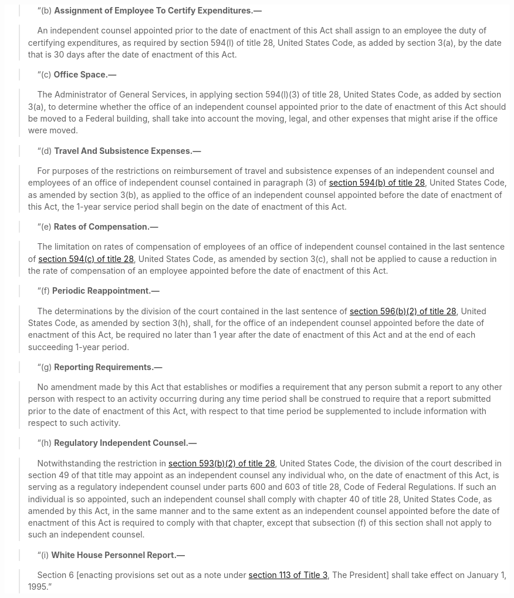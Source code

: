 >     “(b) __Assignment of Employee To Certify Expenditures.—__ 

>     An independent counsel appointed prior to the date of enactment of this Act shall assign to an employee the duty of certifying expenditures, as required by section 594(l) of title 28, United States Code, as added by section 3(a), by the date that is 30 days after the date of enactment of this Act.

>     “(c) __Office Space.—__ 

>     The Administrator of General Services, in applying section 594(l)(3) of title 28, United States Code, as added by section 3(a), to determine whether the office of an independent counsel appointed prior to the date of enactment of this Act should be moved to a Federal building, shall take into account the moving, legal, and other expenses that might arise if the office were moved.

>     “(d) __Travel And Subsistence Expenses.—__ 

>     For purposes of the restrictions on reimbursement of travel and subsistence expenses of an independent counsel and employees of an office of independent counsel contained in paragraph (3) of [section 594(b) of title 28][/us/usc/t28/s594/b], United States Code, as amended by section 3(b), as applied to the office of an independent counsel appointed before the date of enactment of this Act, the 1-year service period shall begin on the date of enactment of this Act.

>     “(e) __Rates of Compensation.—__ 

>     The limitation on rates of compensation of employees of an office of independent counsel contained in the last sentence of [section 594(c) of title 28][/us/usc/t28/s594/c], United States Code, as amended by section 3(c), shall not be applied to cause a reduction in the rate of compensation of an employee appointed before the date of enactment of this Act.

>     “(f) __Periodic Reappointment.—__ 

>     The determinations by the division of the court contained in the last sentence of [section 596(b)(2) of title 28][/us/usc/t28/s596/b/2], United States Code, as amended by section 3(h), shall, for the office of an independent counsel appointed before the date of enactment of this Act, be required no later than 1 year after the date of enactment of this Act and at the end of each succeeding 1-year period.

>     “(g) __Reporting Requirements.—__ 

>     No amendment made by this Act that establishes or modifies a requirement that any person submit a report to any other person with respect to an activity occurring during any time period shall be construed to require that a report submitted prior to the date of enactment of this Act, with respect to that time period be supplemented to include information with respect to such activity.

>     “(h) __Regulatory Independent Counsel.—__ 

>     Notwithstanding the restriction in [section 593(b)(2) of title 28][/us/usc/t28/s593/b/2], United States Code, the division of the court described in section 49 of that title may appoint as an independent counsel any individual who, on the date of enactment of this Act, is serving as a regulatory independent counsel under parts 600 and 603 of title 28, Code of Federal Regulations. If such an individual is so appointed, such an independent counsel shall comply with chapter 40 of title 28, United States Code, as amended by this Act, in the same manner and to the same extent as an independent counsel appointed before the date of enactment of this Act is required to comply with that chapter, except that subsection (f) of this section shall not apply to such an independent counsel.

>     “(i) __White House Personnel Report.—__ 

>     Section 6 \[enacting provisions set out as a note under [section 113 of Title 3][/us/usc/t3/s113], The President\] shall take effect on January 1, 1995.”


[/us/usc/t5/s5312]: https://publicdocs.github.io/go/links?ns=uslm&ref=%2Fus%2Fusc%2Ft5%2Fs5312
[/us/usc/t5/s5313]: https://publicdocs.github.io/go/links?ns=uslm&ref=%2Fus%2Fusc%2Ft5%2Fs5313
[/us/usc/t5/s5314]: https://publicdocs.github.io/go/links?ns=uslm&ref=%2Fus%2Fusc%2Ft5%2Fs5314
[/us/pl/95/521/s601/a]: https://publicdocs.github.io/go/links?ns=uslm&ref=%2Fus%2Fpl%2F95%2F521%2Fs601%2Fa
[/us/stat/92/1867]: https://publicdocs.github.io/go/links?ns=uslm&ref=%2Fus%2Fstat%2F92%2F1867
[/us/pl/97/409]: https://publicdocs.github.io/go/links?ns=uslm&ref=%2Fus%2Fpl%2F97%2F409
[/us/stat/96/2039]: https://publicdocs.github.io/go/links?ns=uslm&ref=%2Fus%2Fstat%2F96%2F2039
[/us/pl/98/473/s228/b]: https://publicdocs.github.io/go/links?ns=uslm&ref=%2Fus%2Fpl%2F98%2F473%2Fs228%2Fb
[/us/stat/98/2030]: https://publicdocs.github.io/go/links?ns=uslm&ref=%2Fus%2Fstat%2F98%2F2030
[/us/pl/100/191/s2]: https://publicdocs.github.io/go/links?ns=uslm&ref=%2Fus%2Fpl%2F100%2F191%2Fs2
[/us/stat/101/1293]: https://publicdocs.github.io/go/links?ns=uslm&ref=%2Fus%2Fstat%2F101%2F1293
[/us/pl/103/270]: https://publicdocs.github.io/go/links?ns=uslm&ref=%2Fus%2Fpl%2F103%2F270
[/us/stat/108/735]: https://publicdocs.github.io/go/links?ns=uslm&ref=%2Fus%2Fstat%2F108%2F735
[/us/pl/103/270/s4/b]: https://publicdocs.github.io/go/links?ns=uslm&ref=%2Fus%2Fpl%2F103%2F270%2Fs4%2Fb
[/us/pl/103/270/s4/a]: https://publicdocs.github.io/go/links?ns=uslm&ref=%2Fus%2Fpl%2F103%2F270%2Fs4%2Fa
[/us/pl/103/270/s3/j]: https://publicdocs.github.io/go/links?ns=uslm&ref=%2Fus%2Fpl%2F103%2F270%2Fs3%2Fj
[/us/pl/103/270/s3/k]: https://publicdocs.github.io/go/links?ns=uslm&ref=%2Fus%2Fpl%2F103%2F270%2Fs3%2Fk
[/us/pl/100/191]: https://publicdocs.github.io/go/links?ns=uslm&ref=%2Fus%2Fpl%2F100%2F191
[/us/pl/98/473]: https://publicdocs.github.io/go/links?ns=uslm&ref=%2Fus%2Fpl%2F98%2F473
[/us/pl/97/409/s4/a/1]: https://publicdocs.github.io/go/links?ns=uslm&ref=%2Fus%2Fpl%2F97%2F409%2Fs4%2Fa%2F1
[/us/pl/97/409/s3]: https://publicdocs.github.io/go/links?ns=uslm&ref=%2Fus%2Fpl%2F97%2F409%2Fs3
[/us/pl/97/409/s3]: https://publicdocs.github.io/go/links?ns=uslm&ref=%2Fus%2Fpl%2F97%2F409%2Fs3
[/us/pl/97/409/s3]: https://publicdocs.github.io/go/links?ns=uslm&ref=%2Fus%2Fpl%2F97%2F409%2Fs3
[/us/pl/97/409/s3]: https://publicdocs.github.io/go/links?ns=uslm&ref=%2Fus%2Fpl%2F97%2F409%2Fs3
[/us/pl/97/409/s3]: https://publicdocs.github.io/go/links?ns=uslm&ref=%2Fus%2Fpl%2F97%2F409%2Fs3
[/us/pl/97/409/s4/a/2]: https://publicdocs.github.io/go/links?ns=uslm&ref=%2Fus%2Fpl%2F97%2F409%2Fs4%2Fa%2F2
[/us/pl/108/458]: https://publicdocs.github.io/go/links?ns=uslm&ref=%2Fus%2Fpl%2F108%2F458
[/us/usc/t50/s3001]: https://publicdocs.github.io/go/links?ns=uslm&ref=%2Fus%2Fusc%2Ft50%2Fs3001
[/us/pl/103/270/s7]: https://publicdocs.github.io/go/links?ns=uslm&ref=%2Fus%2Fpl%2F103%2F270%2Fs7
[/us/stat/108/737]: https://publicdocs.github.io/go/links?ns=uslm&ref=%2Fus%2Fstat%2F108%2F737
[/us/usc/t28/s594/b]: https://publicdocs.github.io/go/links?ns=uslm&ref=%2Fus%2Fusc%2Ft28%2Fs594%2Fb
[/us/usc/t28/s594/c]: https://publicdocs.github.io/go/links?ns=uslm&ref=%2Fus%2Fusc%2Ft28%2Fs594%2Fc
[/us/usc/t28/s596/b/2]: https://publicdocs.github.io/go/links?ns=uslm&ref=%2Fus%2Fusc%2Ft28%2Fs596%2Fb%2F2
[/us/usc/t28/s593/b/2]: https://publicdocs.github.io/go/links?ns=uslm&ref=%2Fus%2Fusc%2Ft28%2Fs593%2Fb%2F2
[/us/usc/t3/s113]: https://publicdocs.github.io/go/links?ns=uslm&ref=%2Fus%2Fusc%2Ft3%2Fs113
[/us/pl/100/191/s6]: https://publicdocs.github.io/go/links?ns=uslm&ref=%2Fus%2Fpl%2F100%2F191%2Fs6
[/us/stat/101/1307]: https://publicdocs.github.io/go/links?ns=uslm&ref=%2Fus%2Fstat%2F101%2F1307
[/us/usc/t28/s599]: https://publicdocs.github.io/go/links?ns=uslm&ref=%2Fus%2Fusc%2Ft28%2Fs599
[/us/pl/95/521]: https://publicdocs.github.io/go/links?ns=uslm&ref=%2Fus%2Fpl%2F95%2F521
[/us/usc/t18/s202]: https://publicdocs.github.io/go/links?ns=uslm&ref=%2Fus%2Fusc%2Ft18%2Fs202
[/us/usc/t28/s1]: https://publicdocs.github.io/go/links?ns=uslm&ref=%2Fus%2Fusc%2Ft28%2Fs1
[/us/pl/99/554/s144/g]: https://publicdocs.github.io/go/links?ns=uslm&ref=%2Fus%2Fpl%2F99%2F554%2Fs144%2Fg
[/us/usc/t28/s593/f]: https://publicdocs.github.io/go/links?ns=uslm&ref=%2Fus%2Fusc%2Ft28%2Fs593%2Ff
[/us/pl/95/521]: https://publicdocs.github.io/go/links?ns=uslm&ref=%2Fus%2Fpl%2F95%2F521
[/us/usc/t18/s202]: https://publicdocs.github.io/go/links?ns=uslm&ref=%2Fus%2Fusc%2Ft18%2Fs202
[/us/usc/t28/s594/j]: https://publicdocs.github.io/go/links?ns=uslm&ref=%2Fus%2Fusc%2Ft28%2Fs594%2Fj
[/us/pl/98/473/s235/a/1/B/ii/IV]: https://publicdocs.github.io/go/links?ns=uslm&ref=%2Fus%2Fpl%2F98%2F473%2Fs235%2Fa%2F1%2FB%2Fii%2FIV
[/us/stat/98/2032]: https://publicdocs.github.io/go/links?ns=uslm&ref=%2Fus%2Fstat%2F98%2F2032
[/us/pl/98/473]: https://publicdocs.github.io/go/links?ns=uslm&ref=%2Fus%2Fpl%2F98%2F473
[/us/pl/95/521/s604]: https://publicdocs.github.io/go/links?ns=uslm&ref=%2Fus%2Fpl%2F95%2F521%2Fs604
[/us/stat/92/1875]: https://publicdocs.github.io/go/links?ns=uslm&ref=%2Fus%2Fstat%2F92%2F1875
[/us/pl/100/202/s101/a]: https://publicdocs.github.io/go/links?ns=uslm&ref=%2Fus%2Fpl%2F100%2F202%2Fs101%2Fa
[/us/stat/101/1329]: https://publicdocs.github.io/go/links?ns=uslm&ref=%2Fus%2Fstat%2F101%2F1329
[/us/pl/111/68/s1501/d]: https://publicdocs.github.io/go/links?ns=uslm&ref=%2Fus%2Fpl%2F111%2F68%2Fs1501%2Fd
[/us/stat/123/2041]: https://publicdocs.github.io/go/links?ns=uslm&ref=%2Fus%2Fstat%2F123%2F2041
[/us/usc/t28/s591]: https://publicdocs.github.io/go/links?ns=uslm&ref=%2Fus%2Fusc%2Ft28%2Fs591
[/us/pl/95/521/s601/c]: https://publicdocs.github.io/go/links?ns=uslm&ref=%2Fus%2Fpl%2F95%2F521%2Fs601%2Fc
[/us/stat/92/1873]: https://publicdocs.github.io/go/links?ns=uslm&ref=%2Fus%2Fstat%2F92%2F1873
[/us/pl/97/409/s2/c/2]: https://publicdocs.github.io/go/links?ns=uslm&ref=%2Fus%2Fpl%2F97%2F409%2Fs2%2Fc%2F2
[/us/stat/96/2039]: https://publicdocs.github.io/go/links?ns=uslm&ref=%2Fus%2Fstat%2F96%2F2039
[/us/pl/100/191/s5/b]: https://publicdocs.github.io/go/links?ns=uslm&ref=%2Fus%2Fpl%2F100%2F191%2Fs5%2Fb
[/us/stat/101/1307]: https://publicdocs.github.io/go/links?ns=uslm&ref=%2Fus%2Fstat%2F101%2F1307